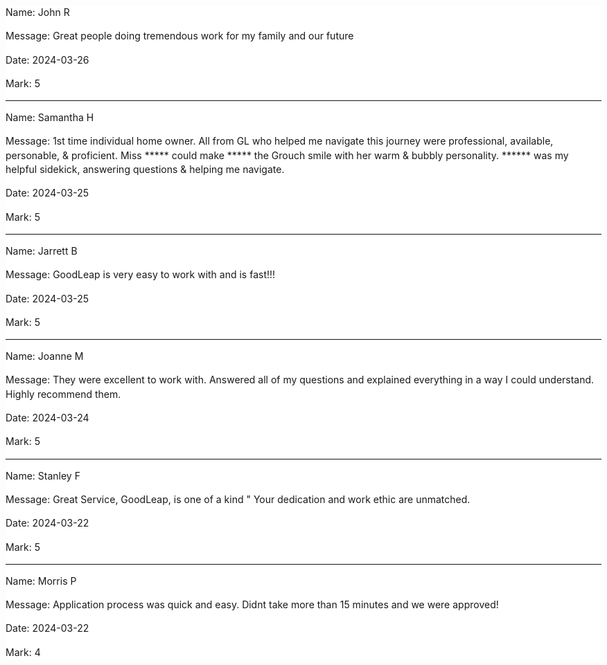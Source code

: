 Name: John R

Message: Great people doing tremendous work for my family and our future

Date: 2024-03-26

Mark: 5

*************************

Name: Samantha H

Message: 1st time individual home owner. All from GL who helped me navigate this journey were professional, available, personable, & proficient. Miss ***** could make ***** the Grouch smile with her warm & bubbly personality. ****** was my helpful sidekick, answering questions & helping me navigate. 

Date: 2024-03-25

Mark: 5

*************************

Name: Jarrett B

Message: GoodLeap is very easy to work with and is fast!!!

Date: 2024-03-25

Mark: 5

*************************

Name: Joanne M

Message: They were excellent to work with.  Answered all of my questions and explained everything in a way I could understand.  Highly recommend them.

Date: 2024-03-24

Mark: 5

*************************

Name: Stanley F

Message: Great Service, GoodLeap, is one of a kind " Your dedication and work ethic are unmatched.

Date: 2024-03-22

Mark: 5

*************************

Name: Morris P

Message: Application process was quick and easy. Didnt take more than 15 minutes and we were approved! 

Date: 2024-03-22

Mark: 4
